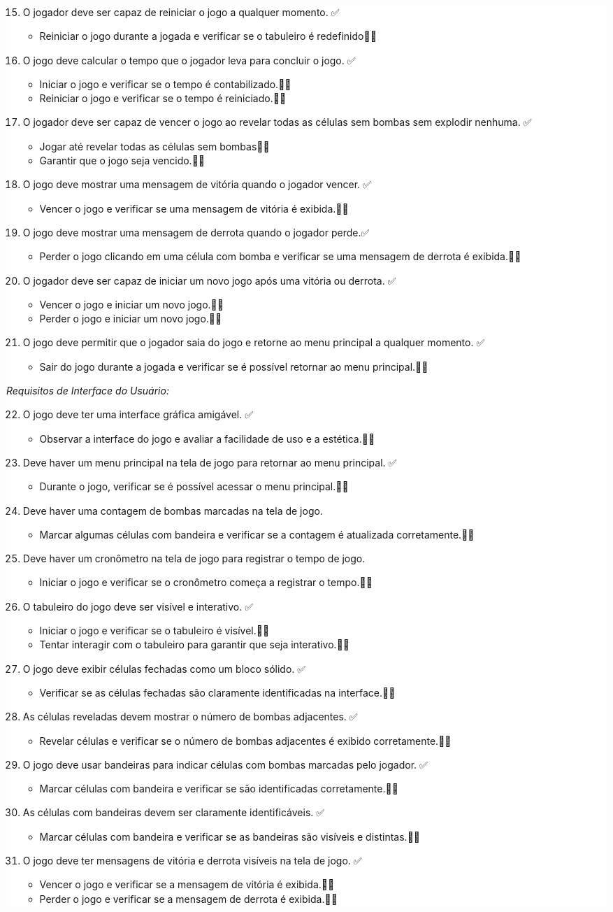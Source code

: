 15. O jogador deve ser capaz de reiniciar o jogo a qualquer momento. ✅
    + Reiniciar o jogo durante a jogada e verificar se o tabuleiro é redefinido👍🏽

16. O jogo deve calcular o tempo que o jogador leva para concluir o jogo. ✅
    + Iniciar o jogo e verificar se o tempo é contabilizado.👍🏽
    + Reiniciar o jogo e verificar se o tempo é reiniciado.👍🏽

17. O jogador deve ser capaz de vencer o jogo ao revelar todas as células sem bombas sem explodir nenhuma. ✅
    + Jogar até revelar todas as células sem bombas👍🏽
    + Garantir que o jogo seja vencido.👍🏽

18. O jogo deve mostrar uma mensagem de vitória quando o jogador vencer. ✅
    + Vencer o jogo e verificar se uma mensagem de vitória é exibida.👍🏽

19. O jogo deve mostrar uma mensagem de derrota quando o jogador perde.✅
    + Perder o jogo clicando em uma célula com bomba e verificar se uma mensagem de derrota é exibida.👍🏽

20. O jogador deve ser capaz de iniciar um novo jogo após uma vitória ou derrota. ✅
    + Vencer o jogo e iniciar um novo jogo.👍🏽
    + Perder o jogo e iniciar um novo jogo.👍🏽

21. O jogo deve permitir que o jogador saia do jogo e retorne ao menu principal a qualquer momento. ✅
    + Sair do jogo durante a jogada e verificar se é possível retornar ao menu principal.👍🏽


*Requisitos de Interface do Usuário:*

22. O jogo deve ter uma interface gráfica amigável. ✅
    + Observar a interface do jogo e avaliar a facilidade de uso e a estética.👍🏽

23. Deve haver um menu principal na tela de jogo para retornar ao menu principal. ✅
    + Durante o jogo, verificar se é possível acessar o menu principal.👍🏽

24. Deve haver uma contagem de bombas marcadas na tela de jogo. 
    + Marcar algumas células com bandeira e verificar se a contagem é atualizada corretamente.👍🏽

25. Deve haver um cronômetro na tela de jogo para registrar o tempo de jogo. 
    + Iniciar o jogo e verificar se o cronômetro começa a registrar o tempo.👍🏽

26. O tabuleiro do jogo deve ser visível e interativo. ✅
    + Iniciar o jogo e verificar se o tabuleiro é visível.👍🏽
    + Tentar interagir com o tabuleiro para garantir que seja interativo.👍🏽

27. O jogo deve exibir células fechadas como um bloco sólido. ✅
    + Verificar se as células fechadas são claramente identificadas na interface.👍🏽

28. As células reveladas devem mostrar o número de bombas adjacentes. ✅
    + Revelar células e verificar se o número de bombas adjacentes é exibido corretamente.👍🏽

29. O jogo deve usar bandeiras para indicar células com bombas marcadas pelo jogador. ✅
    + Marcar células com bandeira e verificar se são identificadas corretamente.👍🏽

30. As células com bandeiras devem ser claramente identificáveis. ✅
    + Marcar células com bandeira e verificar se as bandeiras são visíveis e distintas.👍🏽

31. O jogo deve ter mensagens de vitória e derrota visíveis na tela de jogo. ✅
    + Vencer o jogo e verificar se a mensagem de vitória é exibida.👍🏽
    + Perder o jogo e verificar se a mensagem de derrota é exibida.👍🏽
